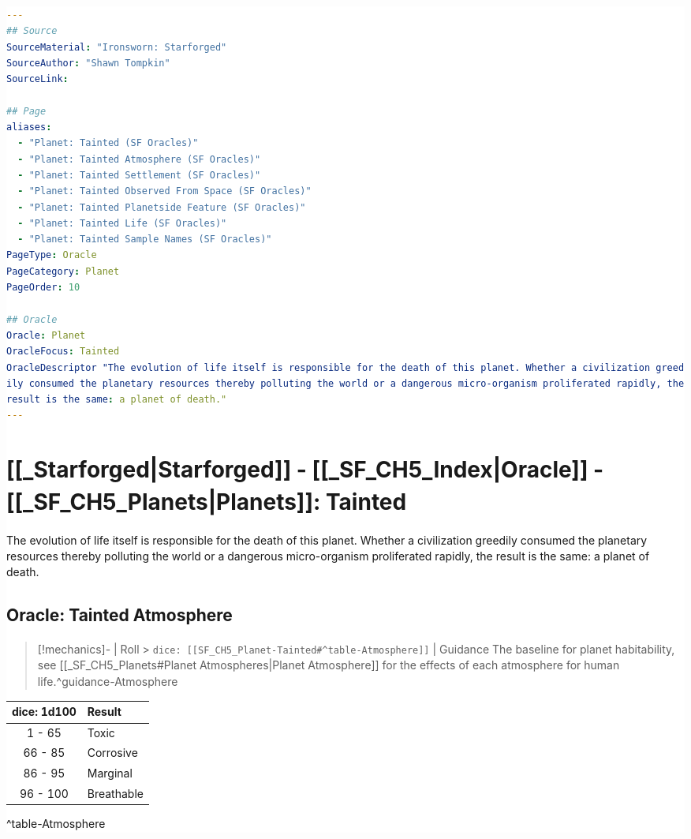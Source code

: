 ```yaml
---
## Source
SourceMaterial: "Ironsworn: Starforged"
SourceAuthor: "Shawn Tompkin"
SourceLink: 

## Page
aliases:
  - "Planet: Tainted (SF Oracles)"
  - "Planet: Tainted Atmosphere (SF Oracles)"
  - "Planet: Tainted Settlement (SF Oracles)"
  - "Planet: Tainted Observed From Space (SF Oracles)"
  - "Planet: Tainted Planetside Feature (SF Oracles)"
  - "Planet: Tainted Life (SF Oracles)"
  - "Planet: Tainted Sample Names (SF Oracles)"
PageType: Oracle
PageCategory: Planet
PageOrder: 10

## Oracle
Oracle: Planet
OracleFocus: Tainted
OracleDescriptor "The evolution of life itself is responsible for the death of this planet. Whether a civilization greedily consumed the planetary resources thereby polluting the world or a dangerous micro-organism proliferated rapidly, the result is the same: a planet of death."
---
```

# [[_Starforged|Starforged]] - [[_SF_CH5_Index|Oracle]] - [[_SF_CH5_Planets|Planets]]: Tainted
The evolution of life itself is responsible for the death of this planet. Whether a civilization greedily consumed the planetary resources thereby polluting the world or a dangerous micro-organism proliferated rapidly, the result is the same: a planet of death.

## Oracle: Tainted Atmosphere
> [!mechanics]- | Roll > `dice: [[SF_CH5_Planet-Tainted#^table-Atmosphere]]` | Guidance
> The baseline for planet habitability, see [[_SF_CH5_Planets#Planet Atmospheres|Planet Atmosphere]] for the effects of each atmosphere for human life.^guidance-Atmosphere

| dice: 1d100 | Result |
|:---:|:--- |
| 1 - 65 | Toxic |
| 66 - 85 | Corrosive |
| 86 - 95 | Marginal |
| 96 - 100 | Breathable |
^table-Atmosphere
